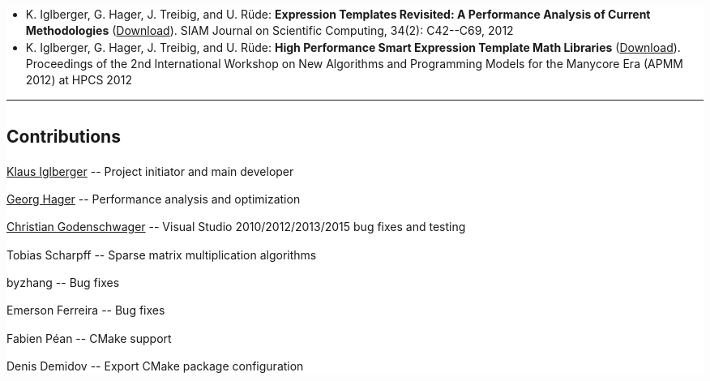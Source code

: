   * K. Iglberger, G. Hager, J. Treibig, and U. Rüde: **Expression Templates Revisited: A Performance Analysis of Current Methodologies** ([Download](http://epubs.siam.org/sisc/resource/1/sjoce3/v34/i2/pC42_s1)). SIAM Journal on Scientific Computing, 34(2): C42--C69, 2012
  * K. Iglberger, G. Hager, J. Treibig, and U. Rüde: **High Performance Smart Expression Template Math Libraries** ([Download](http://ieeexplore.ieee.org/stamp/stamp.jsp?arnumber=06266939)). Proceedings of the 2nd International Workshop on New Algorithms and Programming Models for the Manycore Era (APMM 2012) at HPCS 2012

----

## Contributions ##

[Klaus Iglberger](http://www.xing.com/profile/Klaus_Iglberger) -- Project initiator and main developer

[Georg Hager](http://www.rrze.uni-erlangen.de/wir-ueber-uns/organigramm/mitarbeiter/index.shtml/georg-hager.shtml) -- Performance analysis and optimization

[Christian Godenschwager](http://www10.informatik.uni-erlangen.de/~godenschwager/) -- Visual Studio 2010/2012/2013/2015 bug fixes and testing

Tobias Scharpff -- Sparse matrix multiplication algorithms

byzhang -- Bug fixes

Emerson Ferreira -- Bug fixes

Fabien Péan -- CMake support

Denis Demidov -- Export CMake package configuration

